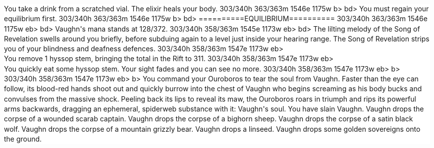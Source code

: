 You take a drink from a scratched vial.
The elixir heals your body.
303/340h 363/363m 1546e 1175w b&gt; bd&gt; 
You must regain your equilibrium first.
303/340h 363/363m 1546e 1175w b&gt; bd&gt; 
==========EQUILIBRIUM==========
303/340h 363/363m 1546e 1175w eb&gt; bd&gt; 
Vaughn's mana stands at 128/372.
303/340h 358/363m 1545e 1173w eb&gt; bd&gt; 
The lilting melody of the Song of Revelation swells around you briefly, before 
subduing again to a level just inside your hearing range.
The Song of Revelation strips you of your blindness and deafness defences. 
303/340h 358/363m 1547e 1173w eb&gt;   
You remove 1 hyssop stem, bringing the total in the Rift to 311.
303/340h 358/363m 1547e 1173w eb&gt;  
You quickly eat some hyssop stem.
Your sight fades and you can see no more.
303/340h 358/363m 1547e 1173w eb&gt; b&gt; 
303/340h 358/363m 1547e 1173w eb&gt; b&gt; 
You command your Ouroboros to tear the soul from Vaughn. Faster than the eye 
can follow, its blood-red hands shoot out and quickly burrow into the chest of 
Vaughn who begins screaming as his body bucks and convulses from the massive 
shock. Peeling back its lips to reveal its maw, the Ouroboros roars in triumph 
and rips its powerful arms backwards, dragging an ephemeral, spiderweb 
substance with it: Vaughn's soul.
You have slain Vaughn.
Vaughn drops the corpse of a wounded scarab captain.
Vaughn drops the corpse of a bighorn sheep.
Vaughn drops the corpse of a satin black wolf.
Vaughn drops the corpse of a mountain grizzly bear.
Vaughn drops a linseed.
Vaughn drops some golden sovereigns onto the ground.
